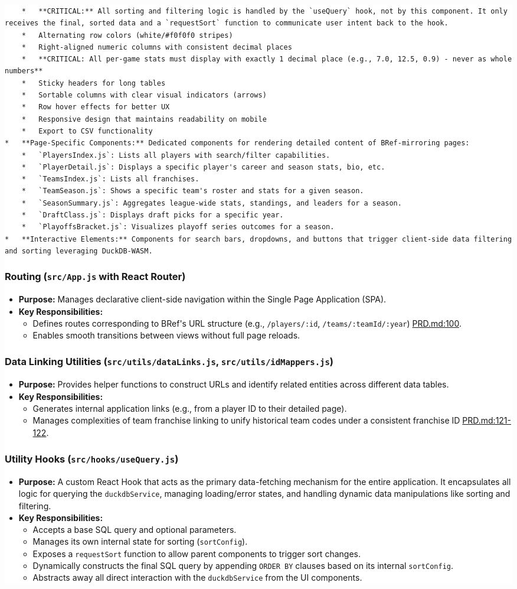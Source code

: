         *   **CRITICAL:** All sorting and filtering logic is handled by the `useQuery` hook, not by this component. It only receives the final, sorted data and a `requestSort` function to communicate user intent back to the hook.
        *   Alternating row colors (white/#f0f0f0 stripes)
        *   Right-aligned numeric columns with consistent decimal places
        *   **CRITICAL: All per-game stats must display with exactly 1 decimal place (e.g., 7.0, 12.5, 0.9) - never as whole numbers**
        *   Sticky headers for long tables
        *   Sortable columns with clear visual indicators (arrows)
        *   Row hover effects for better UX
        *   Responsive design that maintains readability on mobile
        *   Export to CSV functionality
    *   **Page-Specific Components:** Dedicated components for rendering detailed content of BRef-mirroring pages:
        *   `PlayersIndex.js`: Lists all players with search/filter capabilities.
        *   `PlayerDetail.js`: Displays a specific player's career and season stats, bio, etc.
        *   `TeamsIndex.js`: Lists all franchises.
        *   `TeamSeason.js`: Shows a specific team's roster and stats for a given season.
        *   `SeasonSummary.js`: Aggregates league-wide stats, standings, and leaders for a season.
        *   `DraftClass.js`: Displays draft picks for a specific year.
        *   `PlayoffsBracket.js`: Visualizes playoff series outcomes for a season.
    *   **Interactive Elements:** Components for search bars, dropdowns, and buttons that trigger client-side data filtering and sorting leveraging DuckDB-WASM.

### Routing (`src/App.js` with React Router)
*   **Purpose:** Manages declarative client-side navigation within the Single Page Application (SPA).
*   **Key Responsibilities:**
    *   Defines routes corresponding to BRef's URL structure (e.g., `/players/:id`, `/teams/:teamId/:year`) [PRD.md:100](PRD.md:100).
    *   Enables smooth transitions between views without full page reloads.

### Data Linking Utilities (`src/utils/dataLinks.js`, `src/utils/idMappers.js`)
*   **Purpose:** Provides helper functions to construct URLs and identify related entities across different data tables.
*   **Key Responsibilities:**
    *   Generates internal application links (e.g., from a player ID to their detailed page).
    *   Manages complexities of team franchise linking to unify historical team codes under a consistent franchise ID [PRD.md:121-122](PRD.md:121-122).

### Utility Hooks (`src/hooks/useQuery.js`)
*   **Purpose:** A custom React Hook that acts as the primary data-fetching mechanism for the entire application. It encapsulates all logic for querying the `duckdbService`, managing loading/error states, and handling dynamic data manipulations like sorting and filtering.
*   **Key Responsibilities:**
    *   Accepts a base SQL query and optional parameters.
    *   Manages its own internal state for sorting (`sortConfig`).
    *   Exposes a `requestSort` function to allow parent components to trigger sort changes.
    *   Dynamically constructs the final SQL query by appending `ORDER BY` clauses based on its internal `sortConfig`.
    *   Abstracts away all direct interaction with the `duckdbService` from the UI components.
